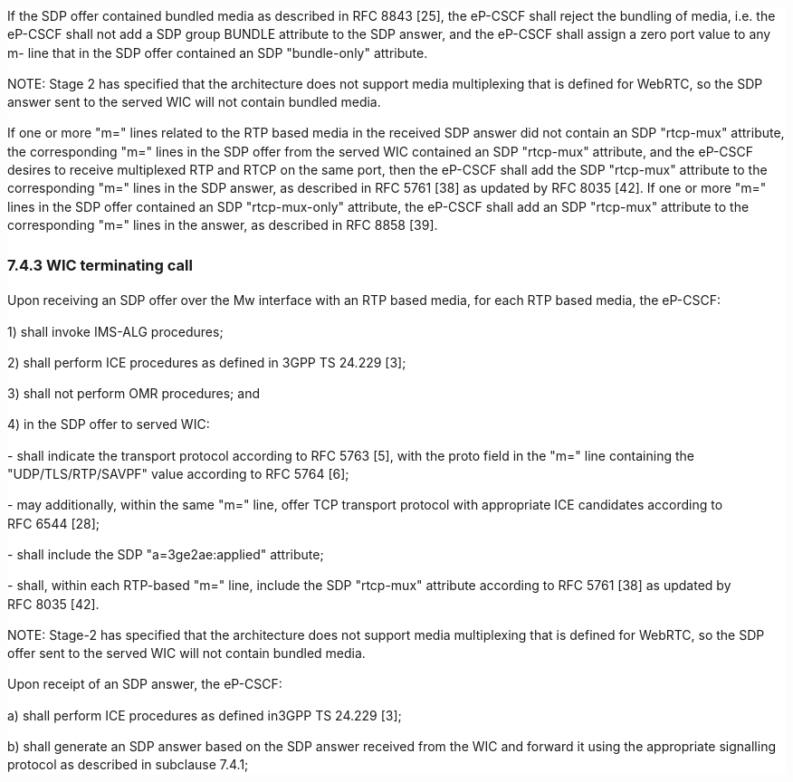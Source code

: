 If the SDP offer contained bundled media as described in
RFC 8843 \[25\], the eP-CSCF shall reject the bundling of media, i.e.
the eP-CSCF shall not add a SDP group BUNDLE attribute to the SDP
answer, and the eP-CSCF shall assign a zero port value to any m- line
that in the SDP offer contained an SDP \"bundle-only\" attribute.

NOTE: Stage 2 has specified that the architecture does not support media
multiplexing that is defined for WebRTC, so the SDP answer sent to the
served WIC will not contain bundled media.

If one or more \"m=\" lines related to the RTP based media in the
received SDP answer did not contain an SDP \"rtcp-mux\" attribute, the
corresponding \"m=\" lines in the SDP offer from the served WIC
contained an SDP \"rtcp-mux\" attribute, and the eP-CSCF desires to
receive multiplexed RTP and RTCP on the same port, then the eP-CSCF
shall add the SDP \"rtcp-mux\" attribute to the corresponding \"m=\"
lines in the SDP answer, as described in RFC 5761 \[38\] as updated by
RFC 8035 \[42\]. If one or more \"m=\" lines in the SDP offer contained
an SDP \"rtcp-mux-only\" attribute, the eP-CSCF shall add an SDP
\"rtcp-mux\" attribute to the corresponding \"m=\" lines in the answer,
as described in RFC 8858 \[39\].

### 7.4.3 WIC terminating call

Upon receiving an SDP offer over the Mw interface with an RTP based
media, for each RTP based media, the eP-CSCF:

1\) shall invoke IMS-ALG procedures;

2\) shall perform ICE procedures as defined in 3GPP TS 24.229 \[3\];

3\) shall not perform OMR procedures; and

4\) in the SDP offer to served WIC:

\- shall indicate the transport protocol according to RFC 5763 \[5\],
with the proto field in the \"m=\" line containing the
\"UDP/TLS/RTP/SAVPF\" value according to RFC 5764 \[6\];

\- may additionally, within the same \"m=\" line, offer TCP transport
protocol with appropriate ICE candidates according to RFC 6544 \[28\];

\- shall include the SDP \"a=3ge2ae:applied\" attribute;

\- shall, within each RTP-based \"m=\" line, include the SDP
\"rtcp-mux\" attribute according to RFC 5761 \[38\] as updated by
RFC 8035 \[42\].

NOTE: Stage-2 has specified that the architecture does not support media
multiplexing that is defined for WebRTC, so the SDP offer sent to the
served WIC will not contain bundled media.

Upon receipt of an SDP answer, the eP-CSCF:

a\) shall perform ICE procedures as defined in3GPP TS 24.229 \[3\];

b\) shall generate an SDP answer based on the SDP answer received from
the WIC and forward it using the appropriate signalling protocol as
described in subclause 7.4.1;
